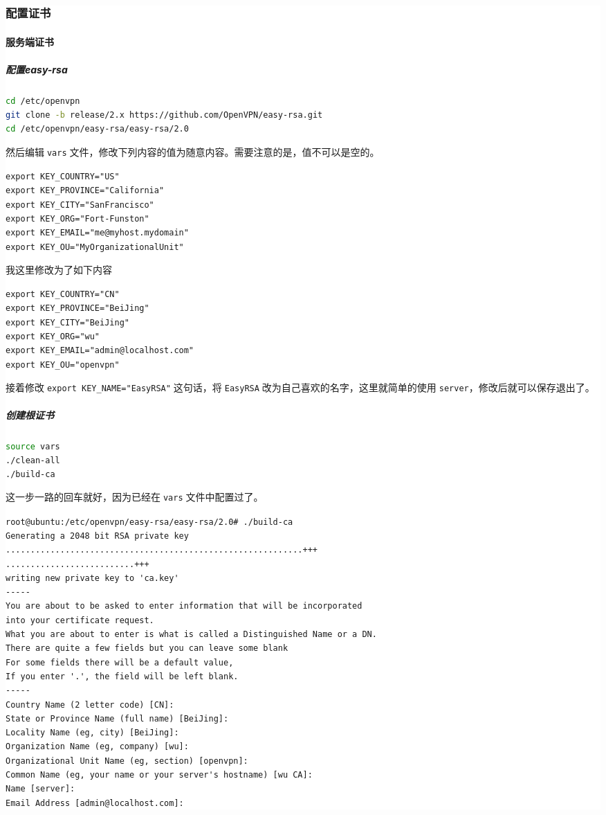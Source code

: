 ### 配置证书

#### 服务端证书

##### 配置easy-rsa

```bash
cd /etc/openvpn
git clone -b release/2.x https://github.com/OpenVPN/easy-rsa.git
cd /etc/openvpn/easy-rsa/easy-rsa/2.0
```

然后编辑 `vars` 文件，修改下列内容的值为随意内容。需要注意的是，值不可以是空的。

    export KEY_COUNTRY="US"
    export KEY_PROVINCE="California"
    export KEY_CITY="SanFrancisco"
    export KEY_ORG="Fort-Funston"
    export KEY_EMAIL="me@myhost.mydomain"
    export KEY_OU="MyOrganizationalUnit"

我这里修改为了如下内容

    export KEY_COUNTRY="CN"
    export KEY_PROVINCE="BeiJing"
    export KEY_CITY="BeiJing"
    export KEY_ORG="wu"
    export KEY_EMAIL="admin@localhost.com"
    export KEY_OU="openvpn"

接着修改 `export KEY_NAME="EasyRSA"` 这句话，将 `EasyRSA` 改为自己喜欢的名字，这里就简单的使用 `server`，修改后就可以保存退出了。

##### 创建根证书

```bash
source vars
./clean-all
./build-ca 
```

这一步一路的回车就好，因为已经在 `vars` 文件中配置过了。

    root@ubuntu:/etc/openvpn/easy-rsa/easy-rsa/2.0# ./build-ca 
    Generating a 2048 bit RSA private key
    ............................................................+++
    ..........................+++
    writing new private key to 'ca.key'
    -----
    You are about to be asked to enter information that will be incorporated
    into your certificate request.
    What you are about to enter is what is called a Distinguished Name or a DN.
    There are quite a few fields but you can leave some blank
    For some fields there will be a default value,
    If you enter '.', the field will be left blank.
    -----
    Country Name (2 letter code) [CN]:
    State or Province Name (full name) [BeiJing]:
    Locality Name (eg, city) [BeiJing]:
    Organization Name (eg, company) [wu]:
    Organizational Unit Name (eg, section) [openvpn]:
    Common Name (eg, your name or your server's hostname) [wu CA]:
    Name [server]:
    Email Address [admin@localhost.com]:
